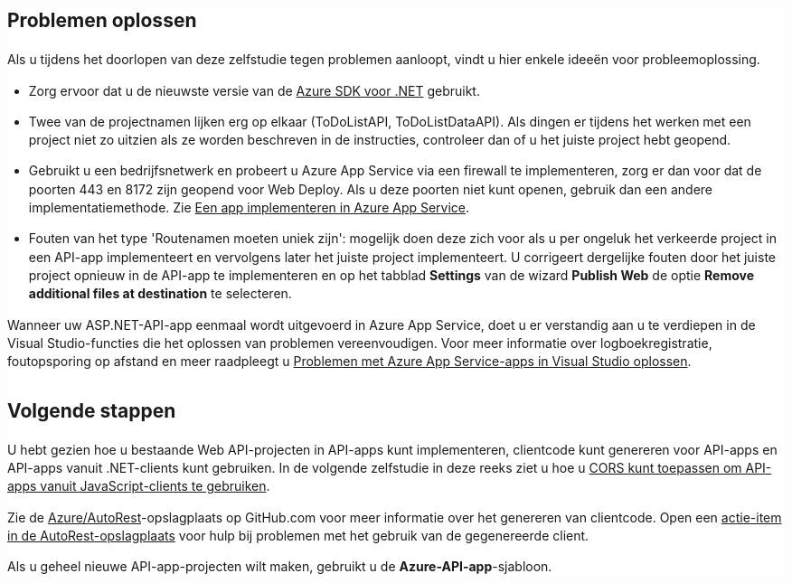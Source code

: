 ## Problemen oplossen

Als u tijdens het doorlopen van deze zelfstudie tegen problemen aanloopt, vindt u hier enkele ideeën voor probleemoplossing.

* Zorg ervoor dat u de nieuwste versie van de [Azure SDK voor .NET](http://go.microsoft.com/fwlink/?linkid=518003) gebruikt.

* Twee van de projectnamen lijken erg op elkaar (ToDoListAPI, ToDoListDataAPI). Als dingen er tijdens het werken met een project niet zo uitzien als ze worden beschreven in de instructies, controleer dan of u het juiste project hebt geopend.

* Gebruikt u een bedrijfsnetwerk en probeert u Azure App Service via een firewall te implementeren, zorg er dan voor dat de poorten 443 en 8172 zijn geopend voor Web Deploy. Als u deze poorten niet kunt openen, gebruik dan een andere implementatiemethode.  Zie [Een app implementeren in Azure App Service](../app-service-web/web-sites-deploy.md).

* Fouten van het type 'Routenamen moeten uniek zijn': mogelijk doen deze zich voor als u per ongeluk het verkeerde project in een API-app implementeert en vervolgens later het juiste project implementeert. U corrigeert dergelijke fouten door het juiste project opnieuw in de API-app te implementeren en op het tabblad **Settings** van de wizard **Publish Web** de optie **Remove additional files at destination** te selecteren.

Wanneer uw ASP.NET-API-app eenmaal wordt uitgevoerd in Azure App Service, doet u er verstandig aan u te verdiepen in de Visual Studio-functies die het oplossen van problemen vereenvoudigen. Voor meer informatie over logboekregistratie, foutopsporing op afstand en meer raadpleegt u [Problemen met Azure App Service-apps in Visual Studio oplossen](../app-service-web/web-sites-dotnet-troubleshoot-visual-studio.md).

## Volgende stappen

U hebt gezien hoe u bestaande Web API-projecten in API-apps kunt implementeren, clientcode kunt genereren voor API-apps en API-apps vanuit .NET-clients kunt gebruiken. In de volgende zelfstudie in deze reeks ziet u hoe u [CORS kunt toepassen om API-apps vanuit JavaScript-clients te gebruiken](app-service-api-cors-consume-javascript.md).

Zie de [Azure/AutoRest](https://github.com/azure/autorest)-opslagplaats op GitHub.com voor meer informatie over het genereren van clientcode. Open een [actie-item in de AutoRest-opslagplaats](https://github.com/azure/autorest/issues) voor hulp bij problemen met het gebruik van de gegenereerde client.

Als u geheel nieuwe API-app-projecten wilt maken, gebruikt u de **Azure-API-app**-sjabloon.
